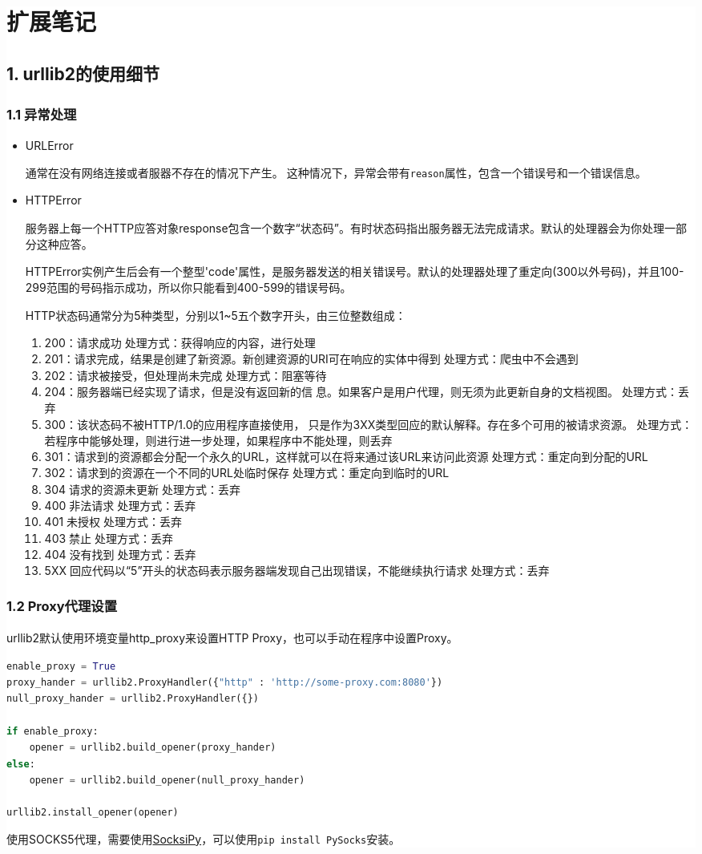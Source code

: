 # 扩展笔记

## 1. urllib2的使用细节

### 1.1 异常处理

* URLError

  通常在没有网络连接或者服器不存在的情况下产生。
这种情况下，异常会带有`reason`属性，包含一个错误号和一个错误信息。

* HTTPError

  服务器上每一个HTTP应答对象response包含一个数字“状态码”。有时状态码指出服务器无法完成请求。默认的处理器会为你处理一部分这种应答。

  HTTPError实例产生后会有一个整型'code'属性，是服务器发送的相关错误号。默认的处理器处理了重定向(300以外号码)，并且100-299范围的号码指示成功，所以你只能看到400-599的错误号码。

  HTTP状态码通常分为5种类型，分别以1~5五个数字开头，由三位整数组成：

  1. 200：请求成功      处理方式：获得响应的内容，进行处理
  2. 201：请求完成，结果是创建了新资源。新创建资源的URI可在响应的实体中得到    处理方式：爬虫中不会遇到
  3. 202：请求被接受，但处理尚未完成    处理方式：阻塞等待
  4. 204：服务器端已经实现了请求，但是没有返回新的信 息。如果客户是用户代理，则无须为此更新自身的文档视图。    处理方式：丢弃
  5. 300：该状态码不被HTTP/1.0的应用程序直接使用， 只是作为3XX类型回应的默认解释。存在多个可用的被请求资源。    处理方式：若程序中能够处理，则进行进一步处理，如果程序中不能处理，则丢弃
  6. 301：请求到的资源都会分配一个永久的URL，这样就可以在将来通过该URL来访问此资源    处理方式：重定向到分配的URL
  7. 302：请求到的资源在一个不同的URL处临时保存     处理方式：重定向到临时的URL
  8. 304 请求的资源未更新     处理方式：丢弃
  9. 400 非法请求     处理方式：丢弃
  10. 401 未授权     处理方式：丢弃
  11. 403 禁止     处理方式：丢弃
  12. 404 没有找到     处理方式：丢弃
  13. 5XX 回应代码以“5”开头的状态码表示服务器端发现自己出现错误，不能继续执行请求    处理方式：丢弃

### 1.2 Proxy代理设置
urllib2默认使用环境变量http_proxy来设置HTTP Proxy，也可以手动在程序中设置Proxy。

``` Python
enable_proxy = True
proxy_hander = urllib2.ProxyHandler({"http" : 'http://some-proxy.com:8080'})
null_proxy_hander = urllib2.ProxyHandler({})

if enable_proxy:
    opener = urllib2.build_opener(proxy_hander)
else:
    opener = urllib2.build_opener(null_proxy_hander)

urllib2.install_opener(opener)
```

使用SOCKS5代理，需要使用[SocksiPy](https://sourceforge.net/projects/socksipy/)，可以使用`pip install PySocks`安装。
